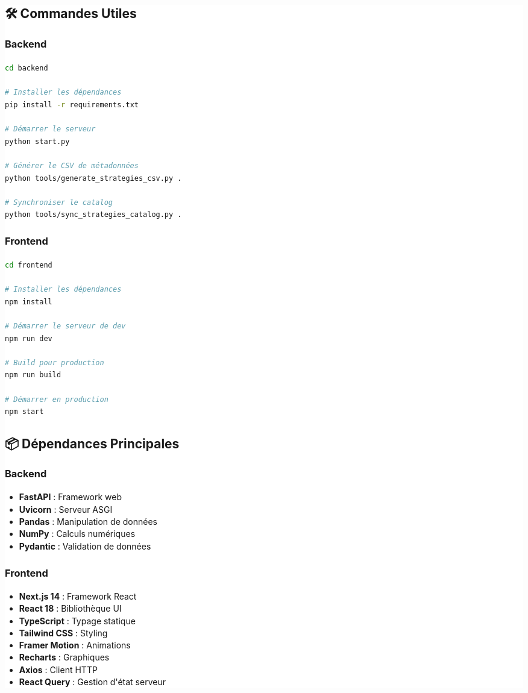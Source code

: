 ## 🛠️ Commandes Utiles

### Backend

```bash
cd backend

# Installer les dépendances
pip install -r requirements.txt

# Démarrer le serveur
python start.py

# Générer le CSV de métadonnées
python tools/generate_strategies_csv.py .

# Synchroniser le catalog
python tools/sync_strategies_catalog.py .
```

### Frontend

```bash
cd frontend

# Installer les dépendances
npm install

# Démarrer le serveur de dev
npm run dev

# Build pour production
npm run build

# Démarrer en production
npm start
```

## 📦 Dépendances Principales

### Backend
- **FastAPI** : Framework web
- **Uvicorn** : Serveur ASGI
- **Pandas** : Manipulation de données
- **NumPy** : Calculs numériques
- **Pydantic** : Validation de données

### Frontend
- **Next.js 14** : Framework React
- **React 18** : Bibliothèque UI
- **TypeScript** : Typage statique
- **Tailwind CSS** : Styling
- **Framer Motion** : Animations
- **Recharts** : Graphiques
- **Axios** : Client HTTP
- **React Query** : Gestion d'état serveur
